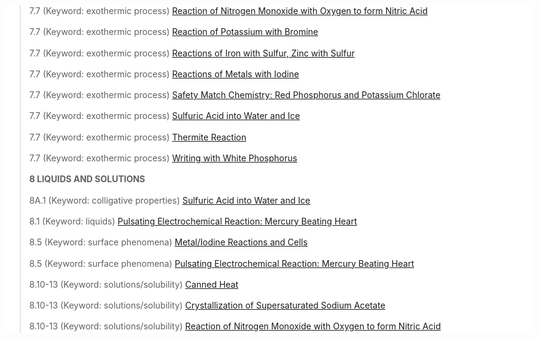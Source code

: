 >  7.7 (Keyword: exothermic process)
>  [Reaction of Nitrogen Monoxide with Oxygen to form Nitric Acid](../MAIN/RAINN1O2/PAGE1.HTM) 
>   
> 
>  7.7 (Keyword: exothermic process)
>  [Reaction of Potassium with Bromine](../MAIN/KBR/PAGE1.HTM) 
>   
> 
>  7.7 (Keyword: exothermic process)
>  [Reactions of Iron with Sulfur, Zinc with Sulfur](../MAIN/FEZNSUL/PAGE1.HTM) 
>   
> 
>  7.7 (Keyword: exothermic process)
>  [Reactions of Metals with Iodine](../MAIN/METALI1/PAGE1.HTM) 
>   
> 
>  7.7 (Keyword: exothermic process)
>  [Safety Match Chemistry: Red Phosphorus and Potassium Chlorate](../MAIN/MATCHES/PAGE1.HTM) 
>   
> 
>  7.7 (Keyword: exothermic process)
>  [Sulfuric Acid into Water and Ice](../MAIN/SH2OICE/PAGE1.HTM) 
>   
> 
>  7.7 (Keyword: exothermic process)
>  [Thermite Reaction](../MAIN/THERMIT/PAGE1.HTM) 
>   
> 
>  7.7 (Keyword: exothermic process)
>  [Writing with White Phosphorus](../MAIN/PHOSPHO/PAGE1.HTM) 
>   
> 
> 
> **8 LIQUIDS AND SOLUTIONS** 
>   
> 
> 
>  8A.1 (Keyword: colligative properties)
>  [Sulfuric Acid into Water and Ice](../MAIN/SH2OICE/PAGE1.HTM) 
>   
> 
>  8.1 (Keyword: liquids)
>  [Pulsating Electrochemical Reaction: Mercury Beating Heart](../MAIN/HGHEART/PAGE1.HTM) 
>   
> 
>  8.5 (Keyword: surface phenomena)
>  [Metal/Iodine Reactions and Cells](../MAIN/METALI2/PAGE1.HTM) 
>   
> 
>  8.5 (Keyword: surface phenomena)
>  [Pulsating Electrochemical Reaction: Mercury Beating Heart](../MAIN/HGHEART/PAGE1.HTM) 
>   
> 
>  8.10-13 (Keyword: solutions/solubility)
>  [Canned Heat](../MAIN/CANHEAT/PAGE1.HTM) 
>   
> 
>  8.10-13 (Keyword: solutions/solubility)
>  [Crystallization of Supersaturated Sodium Acetate](../MAIN/ACETATE/PAGE1.HTM) 
>   
> 
>  8.10-13 (Keyword: solutions/solubility)
>  [Reaction of Nitrogen Monoxide with Oxygen to form Nitric Acid](../MAIN/RAINN1O2/PAGE1.HTM) 
>   